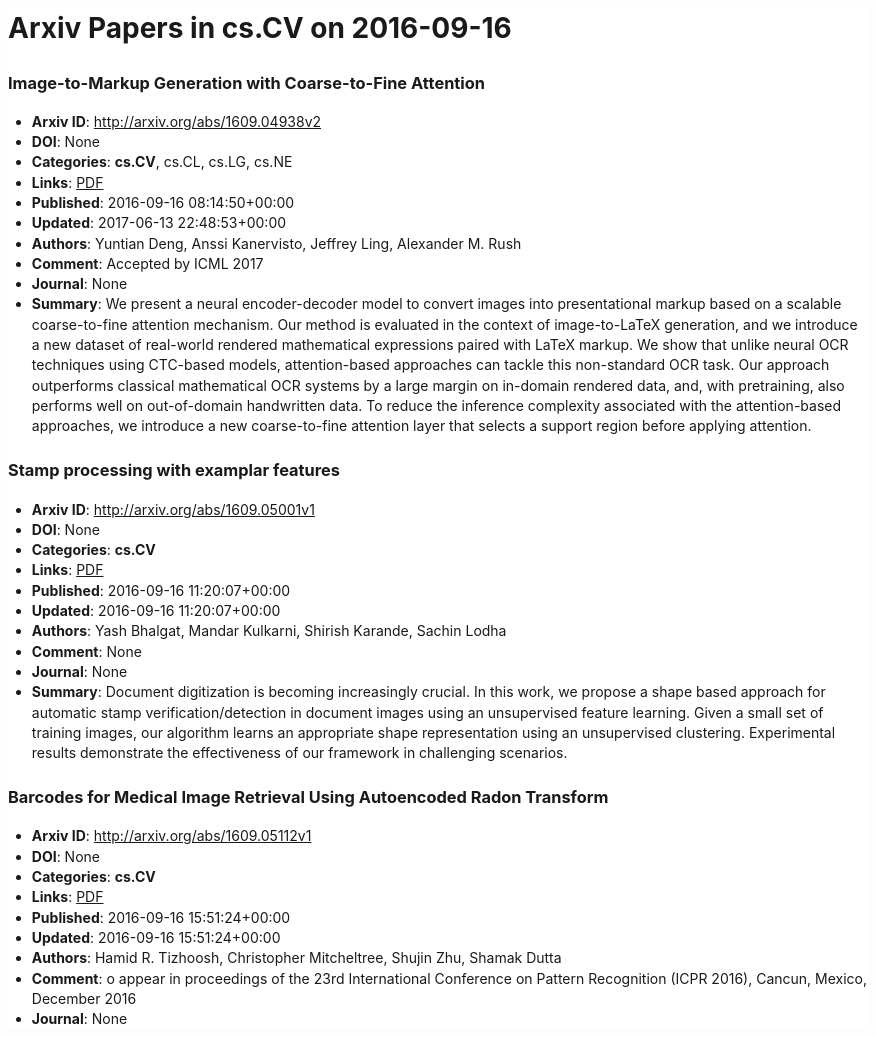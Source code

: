 # Arxiv Papers in cs.CV on 2016-09-16
### Image-to-Markup Generation with Coarse-to-Fine Attention
- **Arxiv ID**: http://arxiv.org/abs/1609.04938v2
- **DOI**: None
- **Categories**: **cs.CV**, cs.CL, cs.LG, cs.NE
- **Links**: [PDF](http://arxiv.org/pdf/1609.04938v2)
- **Published**: 2016-09-16 08:14:50+00:00
- **Updated**: 2017-06-13 22:48:53+00:00
- **Authors**: Yuntian Deng, Anssi Kanervisto, Jeffrey Ling, Alexander M. Rush
- **Comment**: Accepted by ICML 2017
- **Journal**: None
- **Summary**: We present a neural encoder-decoder model to convert images into presentational markup based on a scalable coarse-to-fine attention mechanism. Our method is evaluated in the context of image-to-LaTeX generation, and we introduce a new dataset of real-world rendered mathematical expressions paired with LaTeX markup. We show that unlike neural OCR techniques using CTC-based models, attention-based approaches can tackle this non-standard OCR task. Our approach outperforms classical mathematical OCR systems by a large margin on in-domain rendered data, and, with pretraining, also performs well on out-of-domain handwritten data. To reduce the inference complexity associated with the attention-based approaches, we introduce a new coarse-to-fine attention layer that selects a support region before applying attention.



### Stamp processing with examplar features
- **Arxiv ID**: http://arxiv.org/abs/1609.05001v1
- **DOI**: None
- **Categories**: **cs.CV**
- **Links**: [PDF](http://arxiv.org/pdf/1609.05001v1)
- **Published**: 2016-09-16 11:20:07+00:00
- **Updated**: 2016-09-16 11:20:07+00:00
- **Authors**: Yash Bhalgat, Mandar Kulkarni, Shirish Karande, Sachin Lodha
- **Comment**: None
- **Journal**: None
- **Summary**: Document digitization is becoming increasingly crucial. In this work, we propose a shape based approach for automatic stamp verification/detection in document images using an unsupervised feature learning. Given a small set of training images, our algorithm learns an appropriate shape representation using an unsupervised clustering. Experimental results demonstrate the effectiveness of our framework in challenging scenarios.



### Barcodes for Medical Image Retrieval Using Autoencoded Radon Transform
- **Arxiv ID**: http://arxiv.org/abs/1609.05112v1
- **DOI**: None
- **Categories**: **cs.CV**
- **Links**: [PDF](http://arxiv.org/pdf/1609.05112v1)
- **Published**: 2016-09-16 15:51:24+00:00
- **Updated**: 2016-09-16 15:51:24+00:00
- **Authors**: Hamid R. Tizhoosh, Christopher Mitcheltree, Shujin Zhu, Shamak Dutta
- **Comment**: o appear in proceedings of the 23rd International Conference on
  Pattern Recognition (ICPR 2016), Cancun, Mexico, December 2016
- **Journal**: None